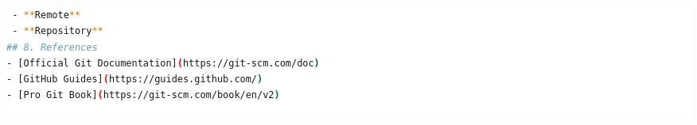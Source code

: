   ```bash
   - **Remote**
   - **Repository**
## 8. References
- [Official Git Documentation](https://git-scm.com/doc)
- [GitHub Guides](https://guides.github.com/)
- [Pro Git Book](https://git-scm.com/book/en/v2)



